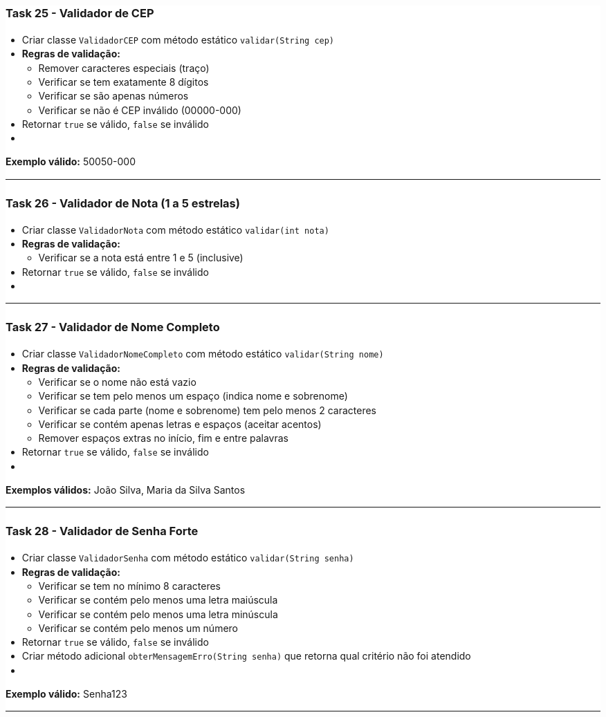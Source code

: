 
### **Task 25 - Validador de CEP**
- Criar classe `ValidadorCEP` com método estático `validar(String cep)`
- **Regras de validação:**
    - Remover caracteres especiais (traço)
    - Verificar se tem exatamente 8 dígitos
    - Verificar se são apenas números
    - Verificar se não é CEP inválido (00000-000)
- Retornar `true` se válido, `false` se inválido
- 
**Exemplo válido:** 50050-000

---

### **Task 26 - Validador de Nota (1 a 5 estrelas)**
- Criar classe `ValidadorNota` com método estático `validar(int nota)`
- **Regras de validação:**
    - Verificar se a nota está entre 1 e 5 (inclusive)
- Retornar `true` se válido, `false` se inválido
- 
---

### **Task 27 - Validador de Nome Completo**
- Criar classe `ValidadorNomeCompleto` com método estático `validar(String nome)`
- **Regras de validação:**
    - Verificar se o nome não está vazio
    - Verificar se tem pelo menos um espaço (indica nome e sobrenome)
    - Verificar se cada parte (nome e sobrenome) tem pelo menos 2 caracteres
    - Verificar se contém apenas letras e espaços (aceitar acentos)
    - Remover espaços extras no início, fim e entre palavras
- Retornar `true` se válido, `false` se inválido
- 
**Exemplos válidos:** João Silva, Maria da Silva Santos

---

### **Task 28 - Validador de Senha Forte**
- Criar classe `ValidadorSenha` com método estático `validar(String senha)`
- **Regras de validação:**
    - Verificar se tem no mínimo 8 caracteres
    - Verificar se contém pelo menos uma letra maiúscula
    - Verificar se contém pelo menos uma letra minúscula
    - Verificar se contém pelo menos um número
- Retornar `true` se válido, `false` se inválido
- Criar método adicional `obterMensagemErro(String senha)` que retorna qual critério não foi atendido
- 
**Exemplo válido:** Senha123

---
